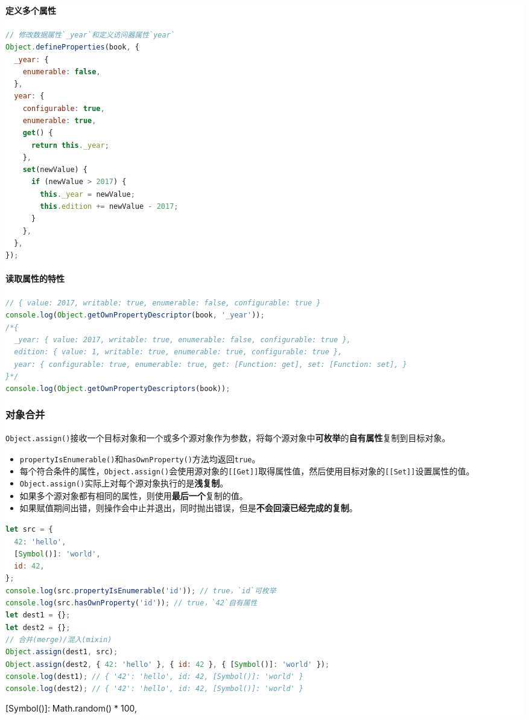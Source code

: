 #### 定义多个属性

```js
// 修改数据属性`_year`和定义访问器属性`year`
Object.defineProperties(book, {
  _year: {
    enumerable: false,
  },
  year: {
    configurable: true,
    enumerable: true,
    get() {
      return this._year;
    },
    set(newValue) {
      if (newValue > 2017) {
        this._year = newValue;
        this.edition += newValue - 2017;
      }
    },
  },
});
```

#### 读取属性的特性

```js
// { value: 2017, writable: true, enumerable: false, configurable: true }
console.log(Object.getOwnPropertyDescriptor(book, '_year'));
/*{
  _year: { value: 2017, writable: true, enumerable: false, configurable: true },
  edition: { value: 1, writable: true, enumerable: true, configurable: true },
  year: { configurable: true, enumerable: true, get: [Function: get], set: [Function: set], }
}*/
console.log(Object.getOwnPropertyDescriptors(book));
```

### 对象合并

`Object.assign()`接收一个目标对象和一个或多个源对象作为参数，将每个源对象中**可枚举**的**自有属性**复制到目标对象。

- `propertyIsEnumerable()`和`hasOwnProperty()`方法均返回`true`。
- 每个符合条件的属性，`Object.assign()`会使用源对象的`[[Get]]`取得属性值，然后使用目标对象的`[[Set]]`设置属性的值。
- `Object.assign()`实际上对每个源对象执行的是**浅复制**。
- 如果多个源对象都有相同的属性，则使用**最后一个**复制的值。
- 如果赋值期间出错，则操作会中止并退出，同时抛出错误，但是**不会回滚已经完成的复制**。

```js
let src = {
  42: 'hello',
  [Symbol()]: 'world',
  id: 42,
};
console.log(src.propertyIsEnumerable('id')); // true，`id`可枚举
console.log(src.hasOwnProperty('id')); // true，`42`自有属性
let dest1 = {};
let dest2 = {};
// 合并(merge)/混入(mixin)
Object.assign(dest1, src);
Object.assign(dest2, { 42: 'hello' }, { id: 42 }, { [Symbol()]: 'world' });
console.log(dest1); // { '42': 'hello', id: 42, [Symbol()]: 'world' }
console.log(dest2); // { '42': 'hello', id: 42, [Symbol()]: 'world' }
```


  [`${nameKey}_${token++}`]: 'Remilia',
  [`${ageKey}_${token++}`]: 18,
  [Symbol()]: Math.random() * 100,